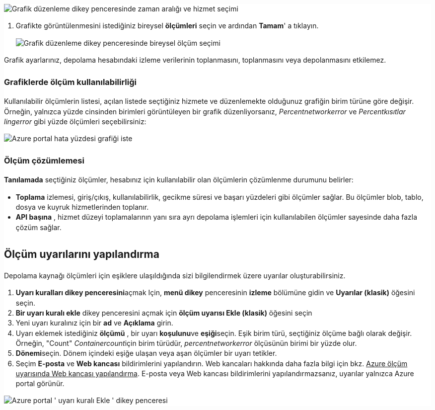    ![Grafik düzenleme dikey penceresinde zaman aralığı ve hizmet seçimi](./media/storage-monitor-storage-account/storage-edit-metric-time-range.png)

1. Grafikte görüntülenmesini istediğiniz bireysel **ölçümleri** seçin ve ardından **Tamam**' a tıklayın.

   ![Grafik düzenleme dikey penceresinde bireysel ölçüm seçimi](./media/storage-monitor-storage-account/storage-edit-metric-selections.png)

Grafik ayarlarınız, depolama hesabındaki izleme verilerinin toplanmasını, toplanmasını veya depolanmasını etkilemez.

### <a name="metrics-availability-in-charts"></a>Grafiklerde ölçüm kullanılabilirliği

Kullanılabilir ölçümlerin listesi, açılan listede seçtiğiniz hizmete ve düzenlemekte olduğunuz grafiğin birim türüne göre değişir. Örneğin, yalnızca yüzde cinsinden birimleri görüntüleyen bir grafik düzenliyorsanız, *Percentnetworkerror* ve *Percentkısıtlar lingerror* gibi yüzde ölçümleri seçebilirsiniz:

![Azure portal hata yüzdesi grafiği iste](./media/storage-monitor-storage-account/stg-customize-chart-04.png)

### <a name="metrics-resolution"></a>Ölçüm çözümlemesi

**Tanılamada** seçtiğiniz ölçümler, hesabınız için kullanılabilir olan ölçümlerin çözümlenme durumunu belirler:

* **Toplama** izlemesi, giriş/çıkış, kullanılabilirlik, gecikme süresi ve başarı yüzdeleri gibi ölçümler sağlar. Bu ölçümler blob, tablo, dosya ve kuyruk hizmetlerinden toplanır.
* **API başına** , hizmet düzeyi toplamalarının yanı sıra ayrı depolama işlemleri için kullanılabilen ölçümler sayesinde daha fazla çözüm sağlar.

## <a name="configure-metrics-alerts"></a>Ölçüm uyarılarını yapılandırma

Depolama kaynağı ölçümleri için eşiklere ulaşıldığında sizi bilgilendirmek üzere uyarılar oluşturabilirsiniz.

1. **Uyarı kuralları dikey penceresini**açmak Için, **menü dikey** penceresinin **izleme** bölümüne gidin ve **Uyarılar (klasik)** öğesini seçin.
2. **Bir uyarı kuralı ekle** dikey penceresini açmak için **ölçüm uyarısı Ekle (klasik)** öğesini seçin
3. Yeni uyarı kuralınız için bir **ad** ve **Açıklama** girin.
4. Uyarı eklemek istediğiniz **ölçümü** , bir uyarı **koşulunu**ve **eşiği**seçin. Eşik birim türü, seçtiğiniz ölçüme bağlı olarak değişir. Örneğin, "Count" *Containercount*için birim türüdür, *percentnetworkerror* ölçüsünün birimi bir yüzde olur.
5. **Dönemi**seçin. Dönem içindeki eşiğe ulaşan veya aşan ölçümler bir uyarı tetikler.
6. Seçim **E-posta** ve **Web kancası** bildirimlerini yapılandırın. Web kancaları hakkında daha fazla bilgi için bkz. [Azure ölçüm uyarısında Web kancası yapılandırma](../../azure-monitor/platform/alerts-webhooks.md). E-posta veya Web kancası bildirimlerini yapılandırmazsanız, uyarılar yalnızca Azure portal görünür.

![Azure portal ' uyarı kuralı Ekle ' dikey penceresi](./media/storage-monitor-storage-account/add-alert-rule.png)
